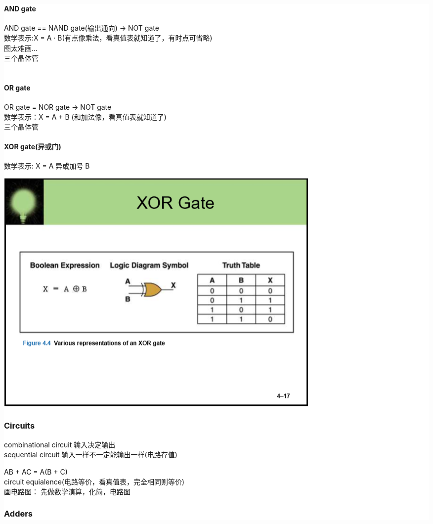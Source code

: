 #### AND gate
AND gate == NAND gate(输出通向) -> NOT gate<br/>
数学表示:X = A · B(有点像乘法，看真值表就知道了，有时点可省略)<br/>
图太难画...<br/>
三个晶体管<br/>
<br/>

#### OR gate
OR gate = NOR gate -> NOT gate<br/>
数学表示：X = A + B (和加法像，看真值表就知道了)<br/>
三个晶体管<br/>

#### XOR gate(异或门)

数学表示: X = A 异或加号 B

![](XOR_gate.png)

### Circuits
combinational circuit 输入决定输出<br/>
sequential circuit 输入一样不一定能输出一样(电路存值)<br/>

AB + AC = A(B + C)<br/>
circuit equialence(电路等价，看真值表，完全相同则等价)<br/>
画电路图： 先做数学演算，化简，电路图

### Adders
